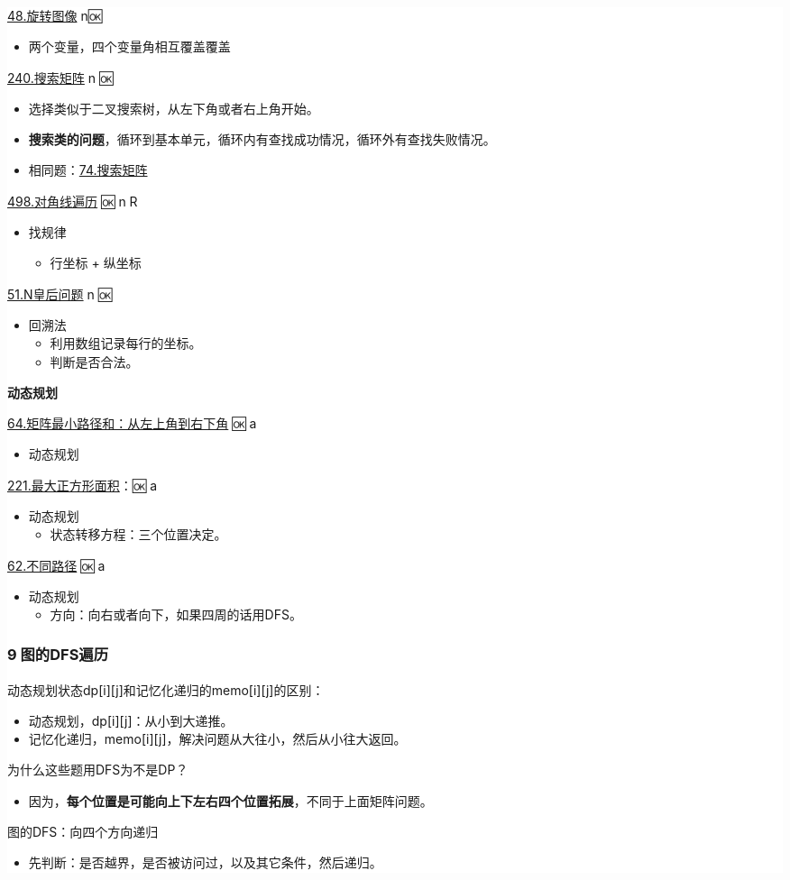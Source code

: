 [48.旋转图像](https://leetcode-cn.com/problems/rotate-image/) n🆗

* 两个变量，四个变量角相互覆盖覆盖 



[240.搜索矩阵](https://leetcode-cn.com/problems/search-a-2d-matrix-ii/) n 🆗

* 选择类似于二叉搜索树，从左下角或者右上角开始。
* **搜索类的问题**，循环到基本单元，循环内有查找成功情况，循环外有查找失败情况。

* 相同题：[74.搜索矩阵](https://leetcode-cn.com/problems/search-a-2d-matrix/)



[498.对角线遍历](https://leetcode-cn.com/problems/diagonal-traverse/) 🆗 n R

* 找规律

  * 行坐标 + 纵坐标
  
  

[51.N皇后问题](https://leetcode-cn.com/problems/n-queens/) n 🆗

* 回溯法
  * 利用数组记录每行的坐标。
  * 判断是否合法。




**动态规划**

[64.矩阵最小路径和：从左上角到右下角](https://leetcode-cn.com/problems/minimum-path-sum/) 🆗 a

* 动态规划

[221.最大正方形面积](https://leetcode-cn.com/problems/maximal-square/)：🆗 a

* 动态规划
  * 状态转移方程：三个位置决定。

[62.不同路径](https://leetcode-cn.com/problems/unique-paths/) 🆗 a

* 动态规划
  * 方向：向右或者向下，如果四周的话用DFS。




### 9 图的DFS遍历

动态规划状态dp\[i][j]和记忆化递归的memo\[i][j]的区别：
* 动态规划，dp\[i][j]：从小到大递推。
* 记忆化递归，memo\[i][j]，解决问题从大往小，然后从小往大返回。

为什么这些题用DFS为不是DP？

* 因为，**每个位置是可能向上下左右四个位置拓展**，不同于上面矩阵问题。

图的DFS：向四个方向递归

* 先判断：是否越界，是否被访问过，以及其它条件，然后递归。


